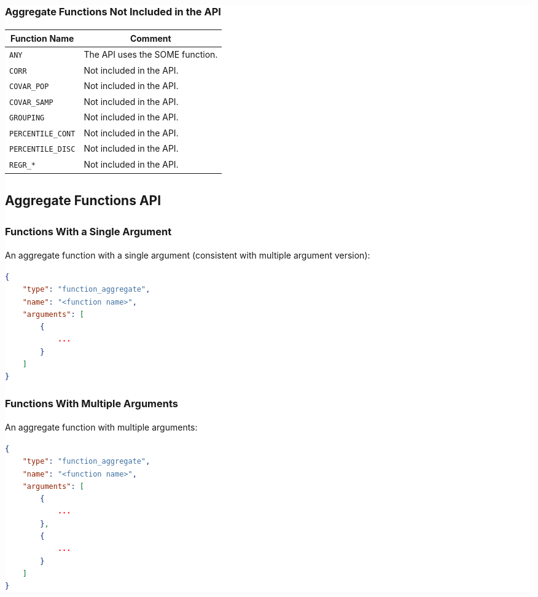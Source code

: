 ### Aggregate Functions Not Included in the API

| Function Name       | Comment                                 |
|---------------------|-----------------------------------------|
| `ANY`               | The API uses the SOME function.         |
| `CORR`              | Not included in the API.                |
| `COVAR_POP`         | Not included in the API.                |
| `COVAR_SAMP`        | Not included in the API.                |
| `GROUPING`          | Not included in the API.                |
| `PERCENTILE_CONT`   | Not included in the API.                |
| `PERCENTILE_DISC`   | Not included in the API.                |
| `REGR_*`            | Not included in the API.                |

## Aggregate Functions API

### Functions With a Single Argument

An aggregate function with a single argument (consistent with multiple argument version):

```json
{
    "type": "function_aggregate",
    "name": "<function name>",
    "arguments": [
        {
            ...
        }
    ]
}
```

### Functions With Multiple Arguments

An aggregate function with multiple arguments:

```json
{
    "type": "function_aggregate",
    "name": "<function name>",
    "arguments": [
        {
            ...
        },
        {
            ...
        }
    ]
}
```
